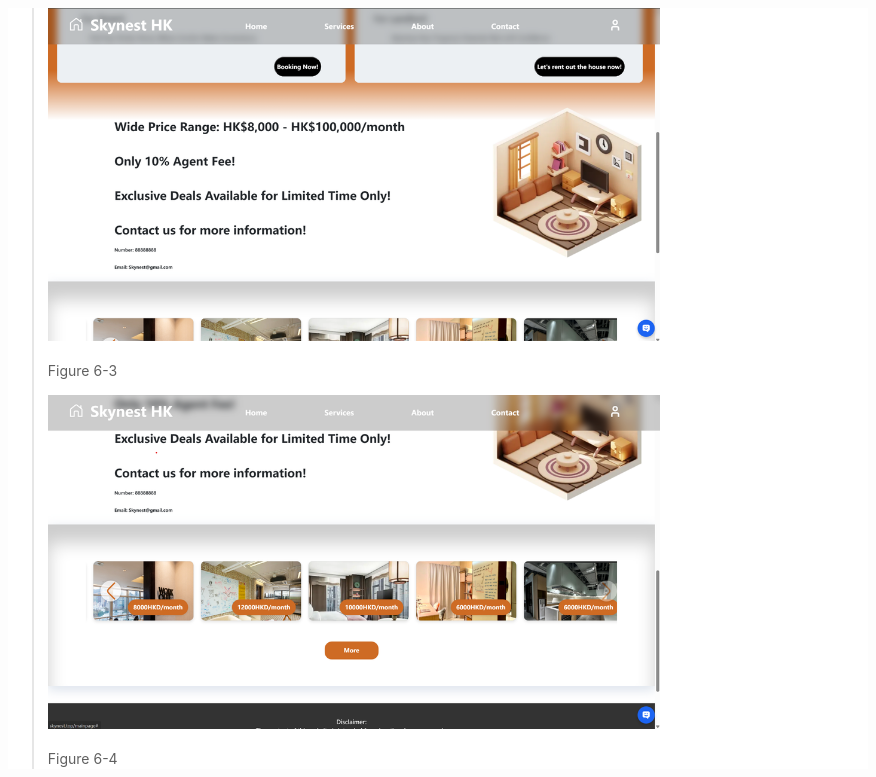 > <img src="assets/media/image8.png"
> style="width:6.38189in;height:3.47222in" />
>
> Figure 6-3
>
> <img src="assets/media/image9.png"
> style="width:6.38189in;height:3.48611in" />
>
> Figure 6-4
